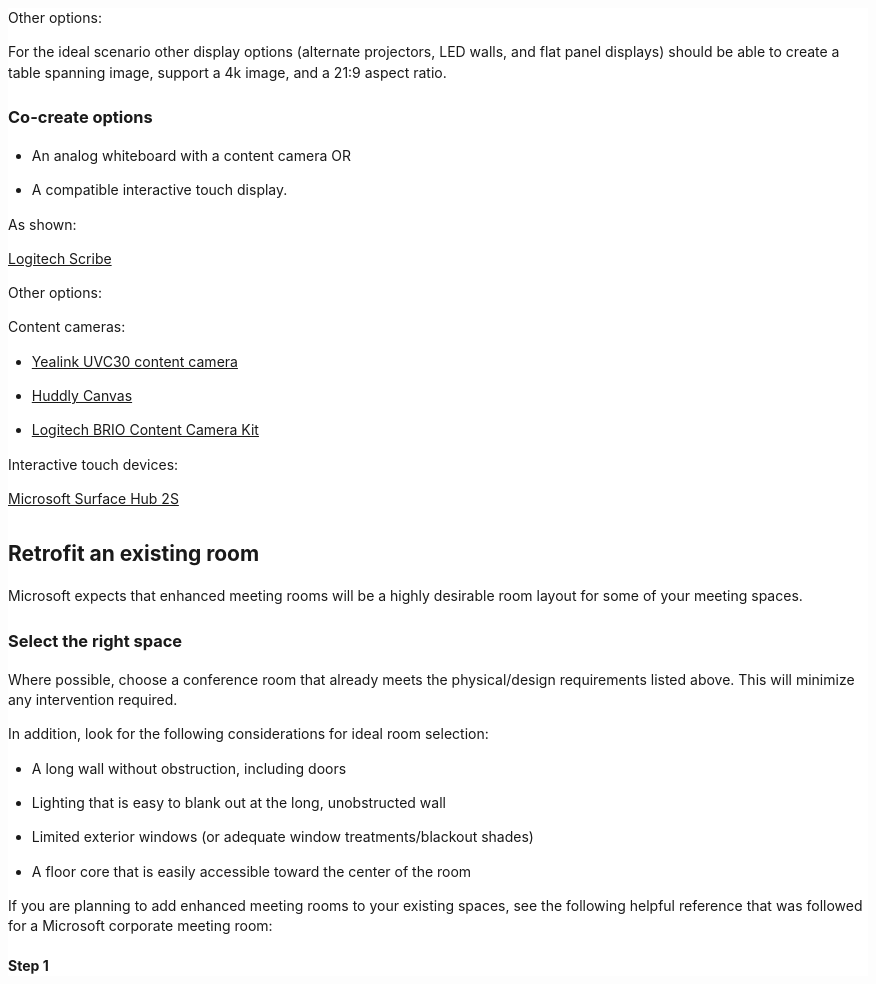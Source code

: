 Other options:

For the ideal scenario other display options (alternate projectors, LED walls, and flat panel displays) should be able to create a table spanning image, support a 4k image, and a 21:9 aspect ratio.

### Co-create options

-   An analog whiteboard with a content camera OR

-   A compatible interactive touch display.

As shown:

[Logitech Scribe](https://www.microsoft.com/en-us/microsoft-teams/across-devices/devices/product/logitech-scribe/966)

Other options:

Content cameras:

-   [Yealink UVC30 content camera](https://www.microsoft.com/en-us/microsoft-teams/across-devices/devices/product/yealink-uvc30-content-camera/647)

-   [Huddly Canvas](https://www.microsoft.com/en-us/microsoft-teams/across-devices/devices/product/huddly-canvas/568)

-   [Logitech BRIO Content Camera Kit](https://www.microsoft.com/en-us/microsoft-teams/across-devices/devices/product/logitech-brio-content-camera-kit/349)

Interactive touch devices:

[Microsoft Surface Hub 2S](https://www.microsoft.com/en-us/microsoft-teams/across-devices/devices/product/microsoft-surface-hub-2s/822?)

## Retrofit an existing room 

Microsoft expects that enhanced meeting rooms will be a highly desirable room layout for some of your meeting spaces.

### Select the right space

Where possible, choose a conference room that already meets the physical/design requirements listed above. This will minimize any intervention required.

In addition, look for the following considerations for ideal room selection:

-   A long wall without obstruction, including doors

-   Lighting that is easy to blank out at the long, unobstructed wall

-   Limited exterior windows (or adequate window treatments/blackout shades)

-   A floor core that is easily accessible toward the center of the room

If you are planning to add enhanced meeting rooms to your existing spaces, see the following helpful reference that was followed for a Microsoft corporate meeting room:
#### Step 1 
